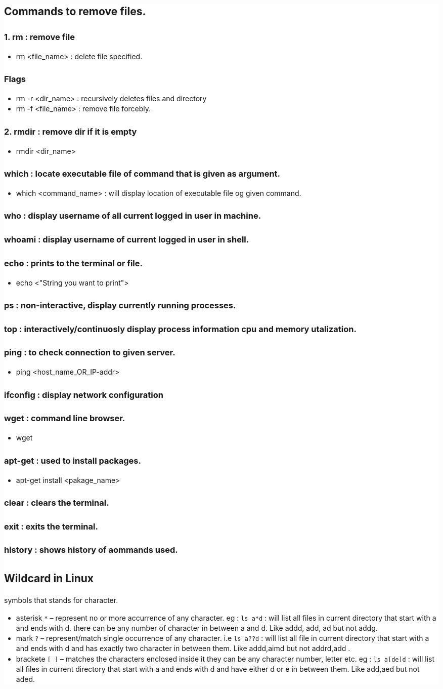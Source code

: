 ## Commands to remove files.
### 1. **rm** : remove file 
* rm <file_name> : delete file specified.
### Flags
* rm -r <dir_name> : recursively deletes files and directory
* rm -f <file_name> : remove file forcebly.
### 2. **rmdir** : remove dir if it is empty
* rmdir <dir_name>


### **which** : locate executable file of command that is given as argument.
* which <command_name> : will display location of executable file og given command.
### **who** : display username of all current logged in user in machine.
### **whoami** : display username of current logged in user in shell.
### **echo** : prints to the terminal or file.
* echo <"String you want to print">
### **ps** : non-interactive, display currently running processes.
### **top** : interactively/continuosly display process information cpu and memory utalization.
### **ping** : to check connection to given server.
* ping <host_name_OR_IP-addr>
### **ifconfig** : display network configuration

### **wget** : command line browser.
* wget <URL>
### **apt-get** :  used to install packages.
* apt-get install <pakage_name>
### **clear** : clears the terminal.
### **exit** : exits the terminal.
### **history** : shows history of aommands used.

## **Wildcard in Linux**

symbols that stands for character.
* asterisk `*` – represent no or more accurrence of any character. 
eg : `ls a*d` : will list all files in current directory that start with a and ends with d. there can be any number of character in between a and d. Like addd, add, ad but not addg.
* mark `?` – represent/match single occurrence of any character.
i.e `ls a??d` : will list all file in current directory that start with a and ends with d and has exactly two character in between them. Like addd,aimd but not addrd,add .
* brackete `[ ]` – matches the characters enclosed inside it they can be any character number, letter etc.
eg : `ls a[de]d` : will list all files in current directory that start with a and ends with d and have either d or e in between them. Like add,aed but not aded.
